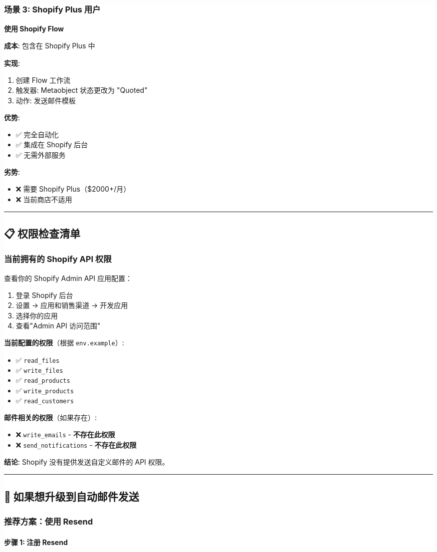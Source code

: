 
### 场景 3: Shopify Plus 用户

**使用 Shopify Flow**

**成本**: 包含在 Shopify Plus 中

**实现**:
1. 创建 Flow 工作流
2. 触发器: Metaobject 状态更改为 "Quoted"
3. 动作: 发送邮件模板

**优势**:
- ✅ 完全自动化
- ✅ 集成在 Shopify 后台
- ✅ 无需外部服务

**劣势**:
- ❌ 需要 Shopify Plus（$2000+/月）
- ❌ 当前商店不适用

---

## 📋 权限检查清单

### 当前拥有的 Shopify API 权限

查看你的 Shopify Admin API 应用配置：

1. 登录 Shopify 后台
2. 设置 → 应用和销售渠道 → 开发应用
3. 选择你的应用
4. 查看"Admin API 访问范围"

**当前配置的权限**（根据 `env.example`）:
- ✅ `read_files`
- ✅ `write_files`
- ✅ `read_products`
- ✅ `write_products`
- ✅ `read_customers`

**邮件相关的权限**（如果存在）:
- ❌ `write_emails` - **不存在此权限**
- ❌ `send_notifications` - **不存在此权限**

**结论**: Shopify 没有提供发送自定义邮件的 API 权限。

---

## 🚀 如果想升级到自动邮件发送

### 推荐方案：使用 Resend

#### 步骤 1: 注册 Resend
